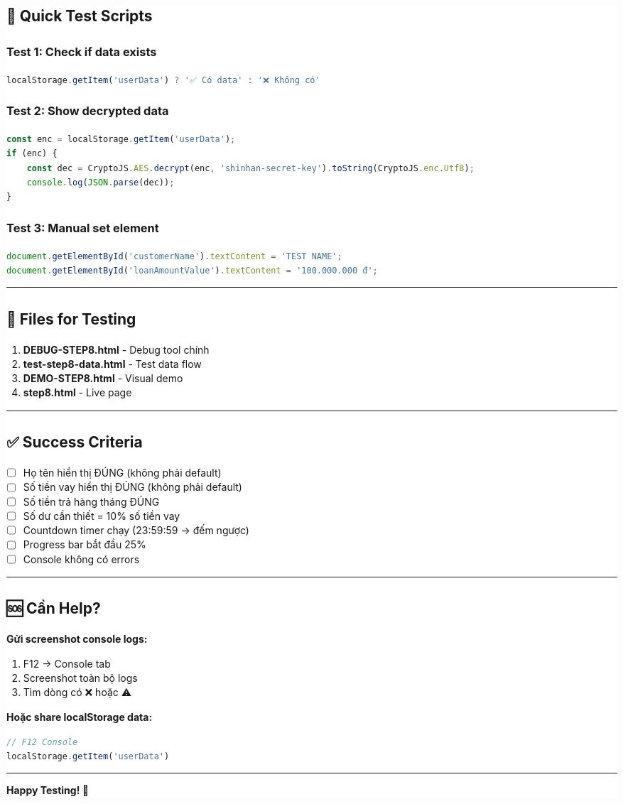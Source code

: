 
## 🚀 Quick Test Scripts

### Test 1: Check if data exists
```javascript
localStorage.getItem('userData') ? '✅ Có data' : '❌ Không có'
```

### Test 2: Show decrypted data
```javascript
const enc = localStorage.getItem('userData');
if (enc) {
    const dec = CryptoJS.AES.decrypt(enc, 'shinhan-secret-key').toString(CryptoJS.enc.Utf8);
    console.log(JSON.parse(dec));
}
```

### Test 3: Manual set element
```javascript
document.getElementById('customerName').textContent = 'TEST NAME';
document.getElementById('loanAmountValue').textContent = '100.000.000 đ';
```

---

## 📁 Files for Testing

1. **DEBUG-STEP8.html** - Debug tool chính
2. **test-step8-data.html** - Test data flow
3. **DEMO-STEP8.html** - Visual demo
4. **step8.html** - Live page

---

## ✅ Success Criteria

- [ ] Họ tên hiển thị ĐÚNG (không phải default)
- [ ] Số tiền vay hiển thị ĐÚNG (không phải default)
- [ ] Số tiền trả hàng tháng ĐÚNG
- [ ] Số dư cần thiết = 10% số tiền vay
- [ ] Countdown timer chạy (23:59:59 → đếm ngược)
- [ ] Progress bar bắt đầu 25%
- [ ] Console không có errors

---

## 🆘 Cần Help?

**Gửi screenshot console logs:**
1. F12 → Console tab
2. Screenshot toàn bộ logs
3. Tìm dòng có ❌ hoặc ⚠️

**Hoặc share localStorage data:**
```javascript
// F12 Console
localStorage.getItem('userData')
```

---

**Happy Testing! 🎉**


